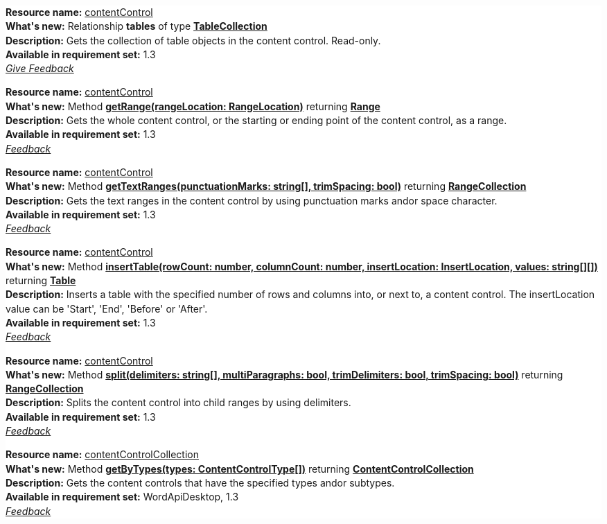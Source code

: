 **Resource name:** [contentControl](contentcontrol.md) </br>
**What's new:** Relationship **tables** of type **[TableCollection](tablecollection.md)** </br>
**Description:** Gets the collection of table objects in the content control. Read-only. </br>
**Available in requirement set:** 1.3 </br>
_[Give Feedback](https://github.com/OfficeDev/office-js-docs/issues/new?title=contentControl-tables)_ </br>

**Resource name:** [contentControl](contentcontrol.md) </br>
**What's new:** Method **[getRange(rangeLocation: RangeLocation)](resources/contentcontrol.md#getrangerangelocation-rangelocation)** returning **[Range](range.md)** </br>
**Description:** Gets the whole content control, or the starting or ending point of the content control, as a range. </br>
**Available in requirement set:** 1.3 </br>
_[Feedback](https://github.com/OfficeDev/office-js-docs/issues/new?title=contentControl-getRange)_ </br>

**Resource name:** [contentControl](contentcontrol.md) </br>
**What's new:** Method **[getTextRanges(punctuationMarks: string[], trimSpacing: bool)](resources/contentcontrol.md#gettextrangespunctuationmarks-string-trimspacing-bool)** returning **[RangeCollection](rangecollection.md)** </br>
**Description:** Gets the text ranges in the content control by using punctuation marks andor space character. </br>
**Available in requirement set:** 1.3 </br>
_[Feedback](https://github.com/OfficeDev/office-js-docs/issues/new?title=contentControl-getTextRanges)_ </br>

**Resource name:** [contentControl](contentcontrol.md) </br>
**What's new:** Method **[insertTable(rowCount: number, columnCount: number, insertLocation: InsertLocation, values: string[][])](resources/contentcontrol.md#inserttablerowcount-number-columncount-number-insertlocation-insertlocation-values-string)** returning **[Table](table.md)** </br>
**Description:** Inserts a table with the specified number of rows and columns into, or next to, a content control. The insertLocation value can be 'Start', 'End', 'Before' or 'After'. </br>
**Available in requirement set:** 1.3 </br>
_[Feedback](https://github.com/OfficeDev/office-js-docs/issues/new?title=contentControl-insertTable)_ </br>

**Resource name:** [contentControl](contentcontrol.md) </br>
**What's new:** Method **[split(delimiters: string[], multiParagraphs: bool, trimDelimiters: bool, trimSpacing: bool)](resources/contentcontrol.md#splitdelimiters-string-multiparagraphs-bool-trimdelimiters-bool-trimspacing-bool)** returning **[RangeCollection](rangecollection.md)** </br>
**Description:** Splits the content control into child ranges by using delimiters. </br>
**Available in requirement set:** 1.3 </br>
_[Feedback](https://github.com/OfficeDev/office-js-docs/issues/new?title=contentControl-split)_ </br>

**Resource name:** [contentControlCollection](contentcontrolcollection.md) </br>
**What's new:** Method **[getByTypes(types: ContentControlType[])](resources/contentcontrolcollection.md#getbytypestypes-contentcontroltype)** returning **[ContentControlCollection](contentcontrolcollection.md)** </br>
**Description:** Gets the content controls that have the specified types andor subtypes. </br>
**Available in requirement set:** WordApiDesktop, 1.3 </br>
_[Feedback](https://github.com/OfficeDev/office-js-docs/issues/new?title=contentControlCollection-getByTypes)_ </br>

